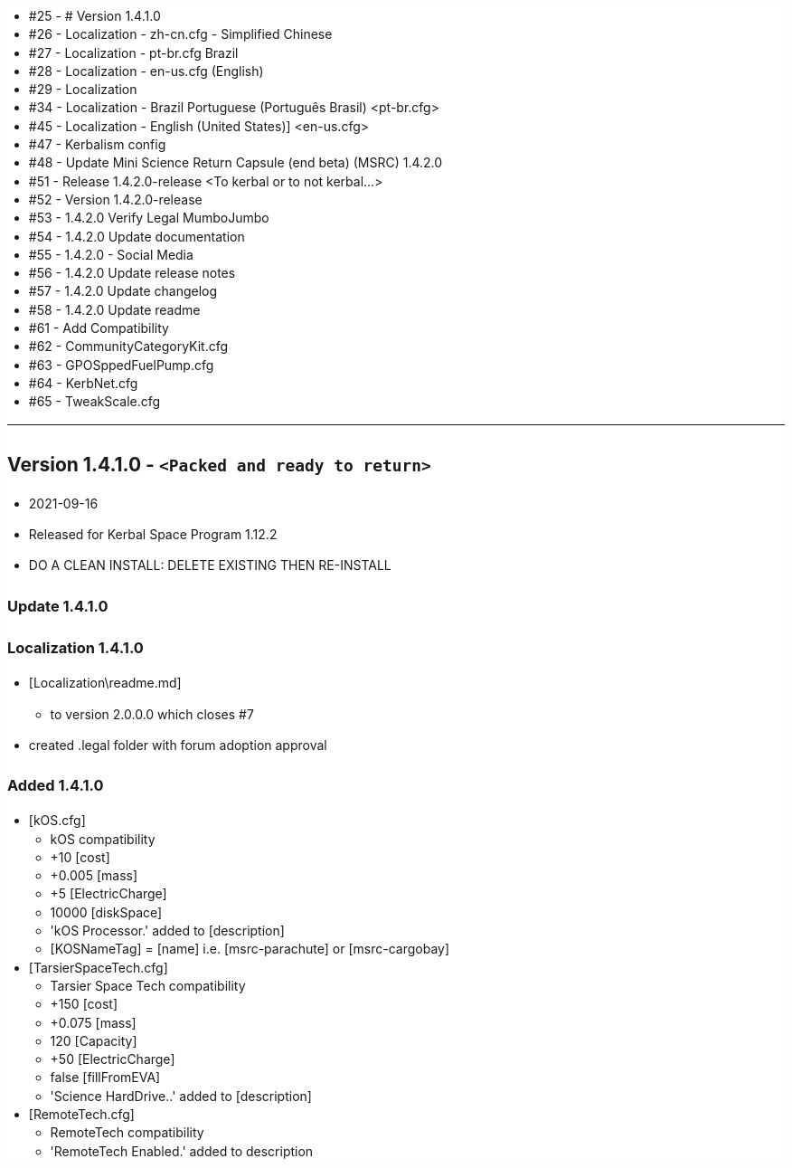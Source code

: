 * #25 - # Version 1.4.1.0
* #26 - Localization - zh-cn.cfg - Simplified Chinese
* #27 - Localization - pt-br.cfg Brazil
* #28 - Localization - en-us.cfg (English)
* #29 - Localization
* #34 - Localization - Brazil Portuguese (Portugu&#234;s Brasil) &lt;pt-br.cfg&gt;  
* #45 - Localization - English (United States)] &lt;en-us.cfg&gt; 
* #47 - Kerbalism config
* #48 - Update Mini Science Return Capsule (end beta) (MSRC) 1.4.2.0
* #51 - Release 1.4.2.0-release &lt;To kerbal or to not kerbal...&gt;
* #52 - Version 1.4.2.0-release
* #53 - 1.4.2.0 Verify Legal MumboJumbo
* #54 - 1.4.2.0 Update documentation
* #55 - 1.4.2.0 - Social Media
* #56 - 1.4.2.0 Update release notes
* #57 - 1.4.2.0 Update changelog
* #58 - 1.4.2.0 Update readme
* #61 - Add Compatibility
* #62 - CommunityCategoryKit.cfg
* #63 - GPOSppedFuelPump.cfg
* #64 - KerbNet.cfg
* #65 - TweakScale.cfg

---

## Version 1.4.1.0 - `<Packed and ready to return>`

* 2021-09-16
* Released for Kerbal Space Program 1.12.2

* DO A CLEAN INSTALL: DELETE EXISTING THEN RE-INSTALL</color></b>

### Update 1.4.1.0

### Localization 1.4.1.0

* [Localization\readme.md]
  * to version 2.0.0.0 which closes #7

* created .legal folder with forum adoption approval

### Added 1.4.1.0

* [kOS.cfg]
  * kOS compatibility
  * +10 [cost]
  * +0.005 [mass]
  * +5 [ElectricCharge]
  * 10000 [diskSpace]
  * 'kOS Processor.' added to [description]
  * [KOSNameTag] = [name] i.e. [msrc-parachute] or [msrc-cargobay]
* [TarsierSpaceTech.cfg]
  * Tarsier Space Tech compatibility
  * +150 [cost]
  * +0.075 [mass]
  * 120 [Capacity]
  * +50 [ElectricCharge]
  * false [fillFromEVA]
  * 'Science HardDrive..' added to [description]
* [RemoteTech.cfg]
  * RemoteTech compatibility
  * 'RemoteTech Enabled.' added to description
